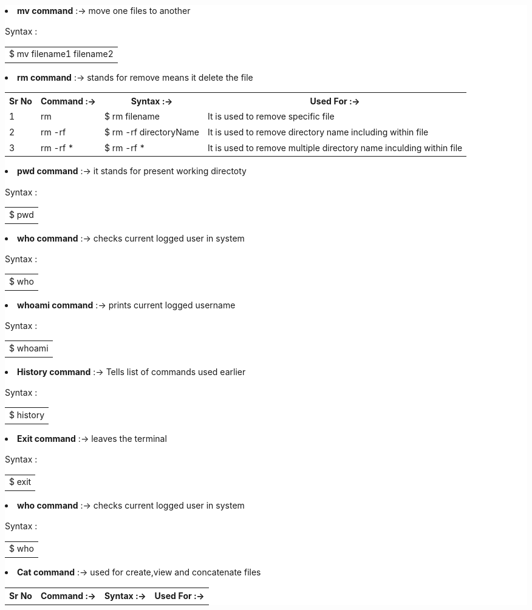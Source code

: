 <li><b>mv command</b> :-> move one files to another</li>
<table>
<p>Syntax :</p>
<tr><td>$ mv filename1 filename2</td></tr>
</table>
<li><b>rm command</b> :-> stands for remove means it delete the file</li>
<table>
 <tr><th>Sr No</th>
<th>Command :-></th>
 <th>Syntax :-></th>
 <th>Used For :-></th>
</tr>
<tr><td>1</td>
<td>rm</td>
 <td>$ rm filename</td>
 <td>It is used to remove specific file</td>
</tr>
<tr><td>2</td>
<td>rm -rf</td>
 <td>$ rm -rf directoryName</td>
 <td>It is used to remove directory name including within file</td>
</tr>
<tr><td>3</td>
<td>rm -rf *</td>
 <td>$ rm -rf *</td>
 <td>It is used to remove multiple directory name inculding within file</td>
</tr>
</table>
<li><b>pwd command</b> :-> it stands for present working directoty</li>
<table>
<p>Syntax :</p>
<tr><td>$ pwd</td></tr>
</table>
<li><b>who command</b> :-> checks current logged user in system</li>
<table>
<p>Syntax :</p>
<tr><td>$ who</td></tr>
</table>
<li><b>whoami command</b> :-> prints current logged username</li>
<table>
<p>Syntax :</p>
<tr><td>$ whoami</td></tr>
</table>
<li><b>History command</b> :-> Tells list of commands used earlier</li>
<table>
<p>Syntax :</p>
<tr><td>$ history</td></tr>
</table>
<li><b>Exit command</b> :-> leaves the terminal</li>
<table>
<p>Syntax :</p>
<tr><td>$ exit</td></tr>
</table>
<li><b>who command</b> :-> checks current logged user in system</li>
<table>
<p>Syntax :</p>
<tr><td>$ who</td></tr>
</table>
<li><b>Cat command</b> :-> used for create,view and concatenate files</li>
<table>
<tr><th>Sr No</th>
<th>Command :-></th>
 <th>Syntax :-></th>
 <th>Used For :-></th>